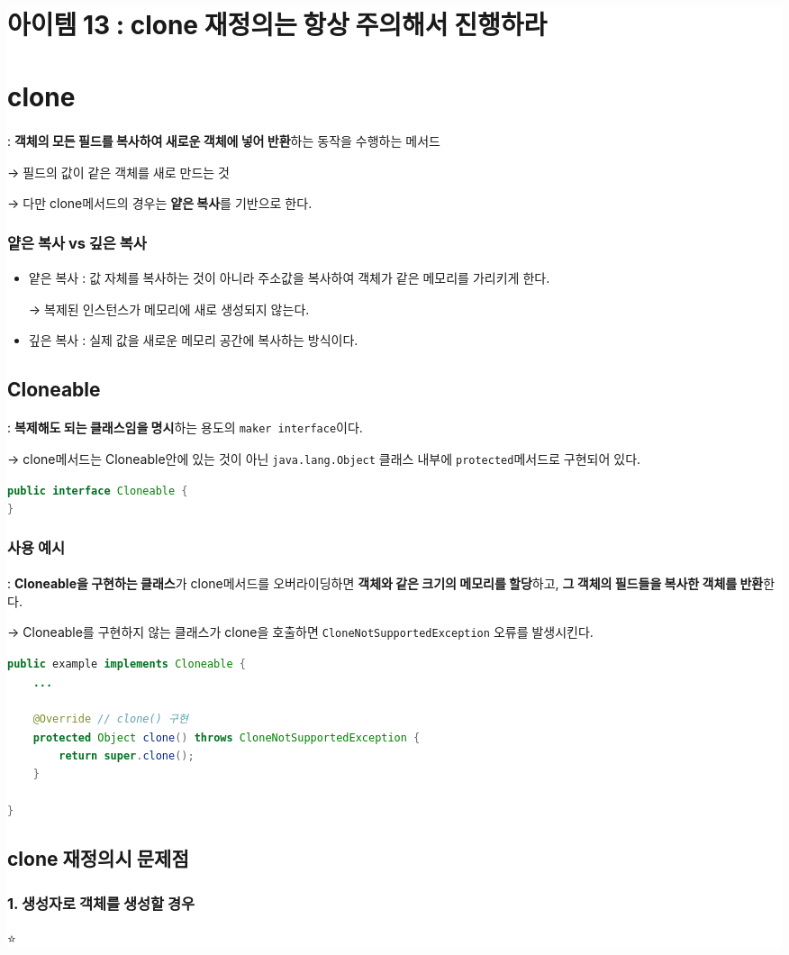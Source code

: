# 아이템 13 : clone 재정의는 항상 주의해서 진행하라

# clone

: **객체의 모든 필드를 복사하여 새로운 객체에 넣어 반환**하는 동작을 수행하는 메서드

→ 필드의 값이 같은 객체를 새로 만드는 것

→ 다만 clone메서드의 경우는 **얕은 복사**를 기반으로 한다.

### 얕은 복사 vs 깊은 복사

- 얕은 복사 : 값 자체를 복사하는 것이 아니라 주소값을 복사하여 객체가 같은 메모리를 가리키게 한다.
    
    → 복제된 인스턴스가 메모리에 새로 생성되지 않는다.
    
- 깊은 복사 : 실제 값을 새로운 메모리 공간에 복사하는 방식이다.

## Cloneable

: **복제해도 되는 클래스임을 명시**하는 용도의 `maker interface`이다.

→ clone메서드는 Cloneable안에 있는 것이 아닌 `java.lang.Object` 클래스 내부에 `protected`메서드로 구현되어 있다.

```java
public interface Cloneable {
}
```

### 사용 예시

: **Cloneable을 구현하는 클래스**가 clone메서드를 오버라이딩하면 **객체와 같은 크기의 메모리를 할당**하고, **그 객체의 필드들을 복사한 객체를 반환**한다.

→ Cloneable를 구현하지 않는 클래스가 clone을 호출하면 `CloneNotSupportedException` 오류를 발생시킨다.

```java
public example implements Cloneable {
	...
	
	@Override // clone() 구현
    protected Object clone() throws CloneNotSupportedException {
        return super.clone();
    }

}
```

## clone 재정의시 문제점

### 1. 생성자로 객체를 생성할 경우

<aside>
⭐
